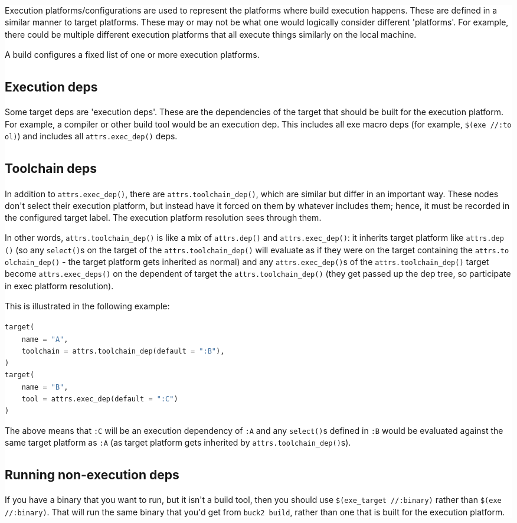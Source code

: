Execution platforms/configurations are used to represent the platforms where
build execution happens. These are defined in a similar manner to target
platforms. These may or may not be what one would logically consider different
'platforms'. For example, there could be multiple different execution platforms
that all execute things similarly on the local machine.

A build configures a fixed list of one or more execution platforms.

## Execution deps

Some target deps are 'execution deps'. These are the dependencies of the target
that should be built for the execution platform. For example, a compiler or
other build tool would be an execution dep. This includes all exe macro deps
(for example, `$(exe //:tool)`) and includes all `attrs.exec_dep()` deps.

## Toolchain deps

In addition to `attrs.exec_dep()`, there are `attrs.toolchain_dep()`, which are
similar but differ in an important way. These nodes don't select their execution
platform, but instead have it forced on them by whatever includes them; hence,
it must be recorded in the configured target label. The execution platform
resolution sees through them.

In other words, `attrs.toolchain_dep()` is like a mix of `attrs.dep()` and
`attrs.exec_dep()`: it inherits target platform like `attrs.dep()` (so any
`select()`s on the target of the `attrs.toolchain_dep()` will evaluate as if
they were on the target containing the `attrs.toolchain_dep()` - the target
platform gets inherited as normal) and any `attrs.exec_dep()`s of the
`attrs.toolchain_dep()` target become `attrs.exec_deps()` on the dependent of
target the `attrs.toolchain_dep()` (they get passed up the dep tree, so
participate in exec platform resolution).

This is illustrated in the following example:

```python
target(
    name = "A",
    toolchain = attrs.toolchain_dep(default = ":B"),
)
target(
    name = "B",
    tool = attrs.exec_dep(default = ":C")
)
```

The above means that `:C` will be an execution dependency of `:A` and any
`select()`s defined in `:B` would be evaluated against the same target platform
as `:A` (as target platform gets inherited by `attrs.toolchain_dep()`s).

## Running non-execution deps

If you have a binary that you want to run, but it isn't a build tool, then you
should use `$(exe_target //:binary)` rather than `$(exe //:binary)`. That will
run the same binary that you'd get from `buck2 build`, rather than one that is
built for the execution platform.
